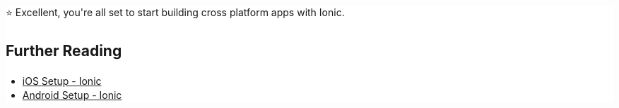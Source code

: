 ⭐️ Excellent, you're all set to start building cross platform apps with Ionic.

## Further Reading

- [iOS Setup - Ionic](https://ionicframework.com/docs/installation/ios)
- [Android Setup - Ionic](https://ionicframework.com/docs/installation/android)
